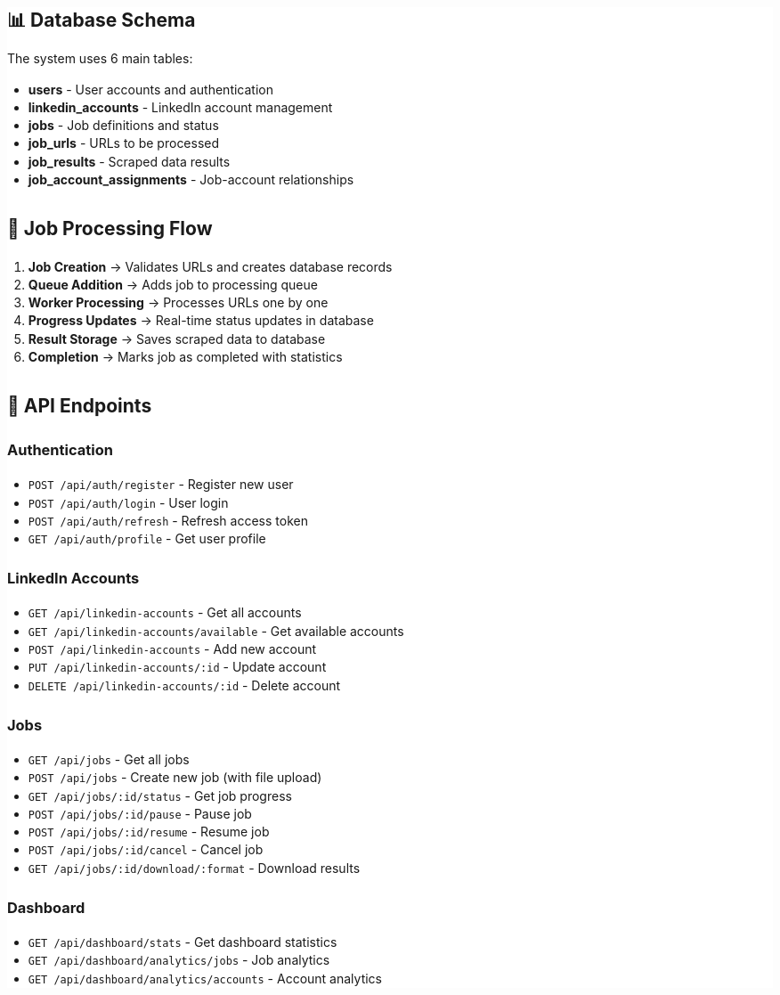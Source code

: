 ## 📊 Database Schema

The system uses 6 main tables:

- **users** - User accounts and authentication
- **linkedin_accounts** - LinkedIn account management
- **jobs** - Job definitions and status
- **job_urls** - URLs to be processed
- **job_results** - Scraped data results
- **job_account_assignments** - Job-account relationships

## 🔄 Job Processing Flow

1. **Job Creation** → Validates URLs and creates database records
2. **Queue Addition** → Adds job to processing queue
3. **Worker Processing** → Processes URLs one by one
4. **Progress Updates** → Real-time status updates in database
5. **Result Storage** → Saves scraped data to database
6. **Completion** → Marks job as completed with statistics

## 📡 API Endpoints

### Authentication
- `POST /api/auth/register` - Register new user
- `POST /api/auth/login` - User login
- `POST /api/auth/refresh` - Refresh access token
- `GET /api/auth/profile` - Get user profile

### LinkedIn Accounts
- `GET /api/linkedin-accounts` - Get all accounts
- `GET /api/linkedin-accounts/available` - Get available accounts
- `POST /api/linkedin-accounts` - Add new account
- `PUT /api/linkedin-accounts/:id` - Update account
- `DELETE /api/linkedin-accounts/:id` - Delete account

### Jobs
- `GET /api/jobs` - Get all jobs
- `POST /api/jobs` - Create new job (with file upload)
- `GET /api/jobs/:id/status` - Get job progress
- `POST /api/jobs/:id/pause` - Pause job
- `POST /api/jobs/:id/resume` - Resume job
- `POST /api/jobs/:id/cancel` - Cancel job
- `GET /api/jobs/:id/download/:format` - Download results

### Dashboard
- `GET /api/dashboard/stats` - Get dashboard statistics
- `GET /api/dashboard/analytics/jobs` - Job analytics
- `GET /api/dashboard/analytics/accounts` - Account analytics
